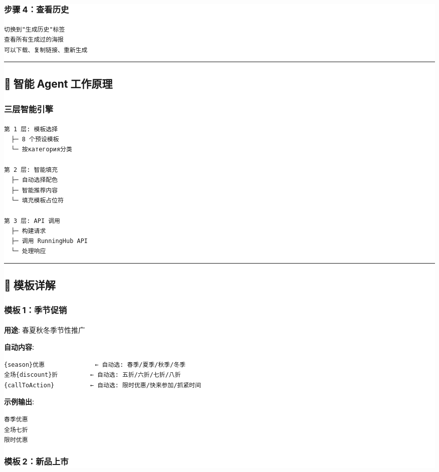 ### 步骤 4：查看历史

```
切换到"生成历史"标签
查看所有生成过的海报
可以下载、复制链接、重新生成
```

---

## 🧠 **智能 Agent 工作原理**

### 三层智能引擎

```
第 1 层: 模板选择
  ├─ 8 个预设模板
  └─ 按категория分类

第 2 层: 智能填充
  ├─ 自动选择配色
  ├─ 智能推荐内容
  └─ 填充模板占位符

第 3 层: API 调用
  ├─ 构建请求
  ├─ 调用 RunningHub API
  └─ 处理响应
```

---

## 🎨 **模板详解**

### 模板 1：季节促销

**用途**: 春夏秋冬季节性推广

**自动内容**:
```
{season}优惠              ← 自动选: 春季/夏季/秋季/冬季
全场{discount}折         ← 自动选: 五折/六折/七折/八折
{callToAction}          ← 自动选: 限时优惠/快来参加/抓紧时间
```

**示例输出**:
```
春季优惠
全场七折
限时优惠
```

### 模板 2：新品上市
